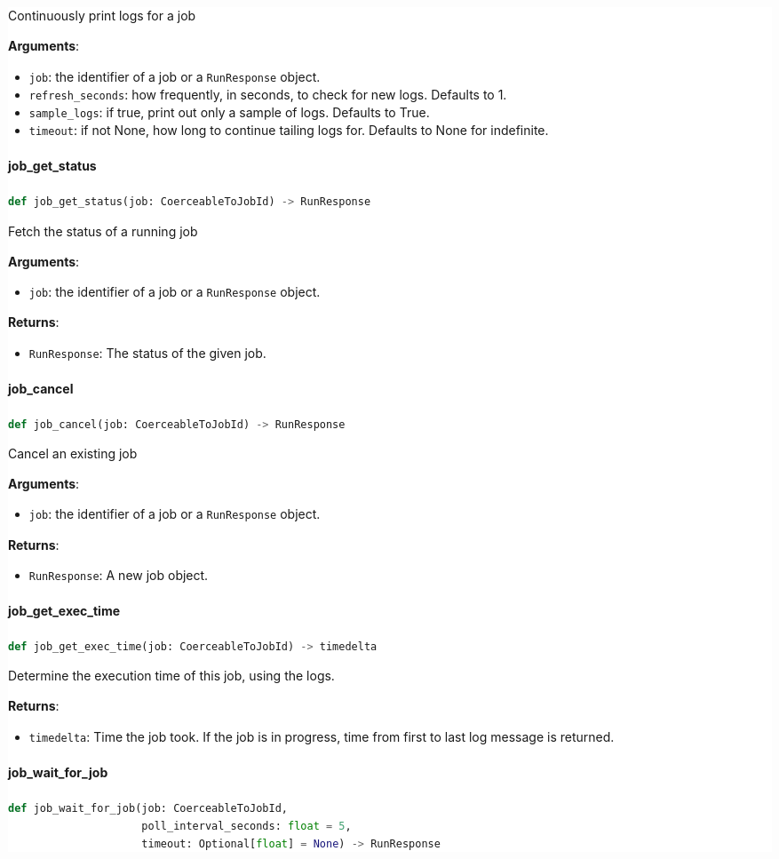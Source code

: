 Continuously print logs for a job

**Arguments**:

  - `job`: the identifier of a job or a `RunResponse` object.
  - `refresh_seconds`: how frequently, in seconds, to check for new logs. Defaults to 1.
  - `sample_logs`: if true, print out only a sample of logs. Defaults to True.
  - `timeout`: if not None, how long to continue tailing logs for. Defaults to None for indefinite.

#### job\_get\_status

```python
def job_get_status(job: CoerceableToJobId) -> RunResponse
```

Fetch the status of a running job

**Arguments**:

  - `job`: the identifier of a job or a `RunResponse` object.
  

**Returns**:

  - `RunResponse`: The status of the given job.

#### job\_cancel

```python
def job_cancel(job: CoerceableToJobId) -> RunResponse
```

Cancel an existing job

**Arguments**:

  - `job`: the identifier of a job or a `RunResponse` object.
  

**Returns**:

  - `RunResponse`: A new job object.

#### job\_get\_exec\_time

```python
def job_get_exec_time(job: CoerceableToJobId) -> timedelta
```

Determine the execution time of this job, using the logs.

**Returns**:

  - `timedelta`: Time the job took. If the job is in progress, time from first to last log message is returned.

#### job\_wait\_for\_job

```python
def job_wait_for_job(job: CoerceableToJobId,
                     poll_interval_seconds: float = 5,
                     timeout: Optional[float] = None) -> RunResponse
```
